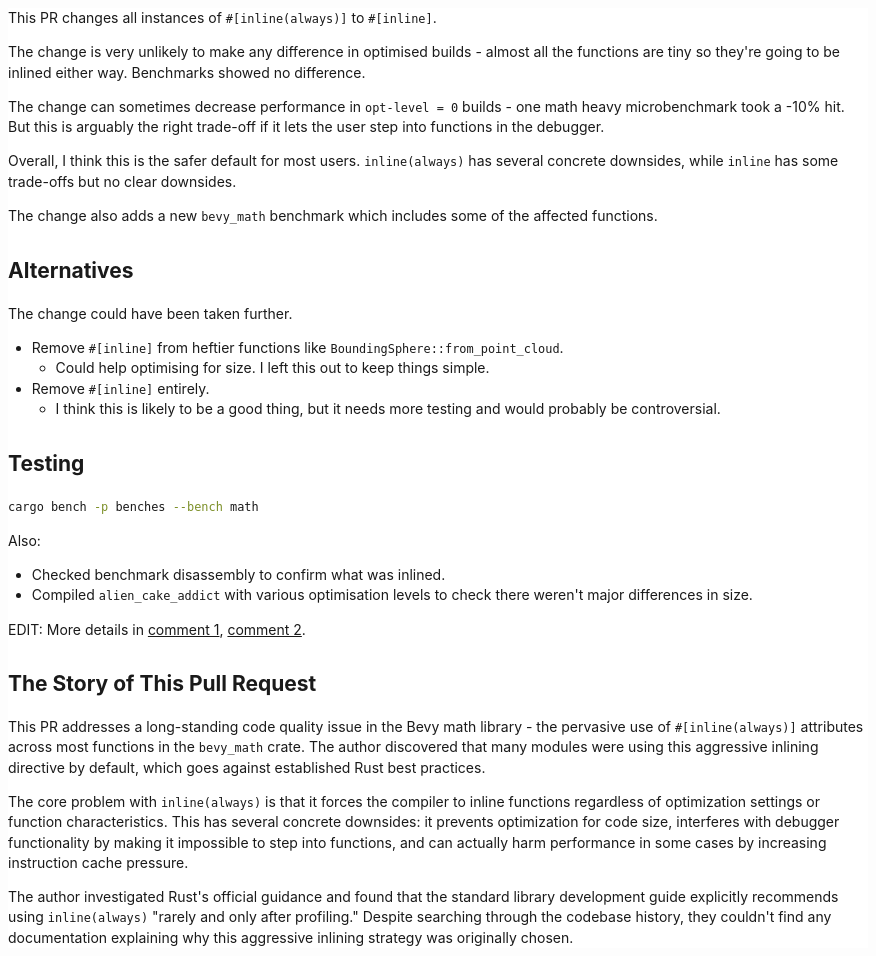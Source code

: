 This PR changes all instances of `#[inline(always)]` to `#[inline]`.

The change is very unlikely to make any difference in optimised builds - almost all the functions are tiny so they're going to be inlined either way. Benchmarks showed no difference.

The change can sometimes decrease performance in `opt-level = 0` builds - one math heavy microbenchmark took a -10% hit. But this is arguably the right trade-off if it lets the user step into functions in the debugger.

Overall, I think this is the safer default for most users. `inline(always)` has several concrete downsides, while `inline` has some trade-offs but no clear downsides.

The change also adds a new `bevy_math` benchmark which includes some of the affected functions.

## Alternatives

The change could have been taken further.

- Remove `#[inline]` from heftier functions like `BoundingSphere::from_point_cloud`.
    - Could help optimising for size. I left this out to keep things simple.
- Remove `#[inline]` entirely.
    - I think this is likely to be a good thing, but it needs more testing and would probably be controversial.

## Testing

```sh
cargo bench -p benches --bench math
```

Also:

- Checked benchmark disassembly to confirm what was inlined.
- Compiled `alien_cake_addict` with various optimisation levels to check there weren't major differences in size.

EDIT: More details in [comment 1](https://github.com/bevyengine/bevy/pull/20887#issuecomment-3261735671), [comment 2](https://github.com/bevy_math/bevy/pull/20887#issuecomment-3263596184).

## The Story of This Pull Request

This PR addresses a long-standing code quality issue in the Bevy math library - the pervasive use of `#[inline(always)]` attributes across most functions in the `bevy_math` crate. The author discovered that many modules were using this aggressive inlining directive by default, which goes against established Rust best practices.

The core problem with `inline(always)` is that it forces the compiler to inline functions regardless of optimization settings or function characteristics. This has several concrete downsides: it prevents optimization for code size, interferes with debugger functionality by making it impossible to step into functions, and can actually harm performance in some cases by increasing instruction cache pressure.

The author investigated Rust's official guidance and found that the standard library development guide explicitly recommends using `inline(always)` "rarely and only after profiling." Despite searching through the codebase history, they couldn't find any documentation explaining why this aggressive inlining strategy was originally chosen.
